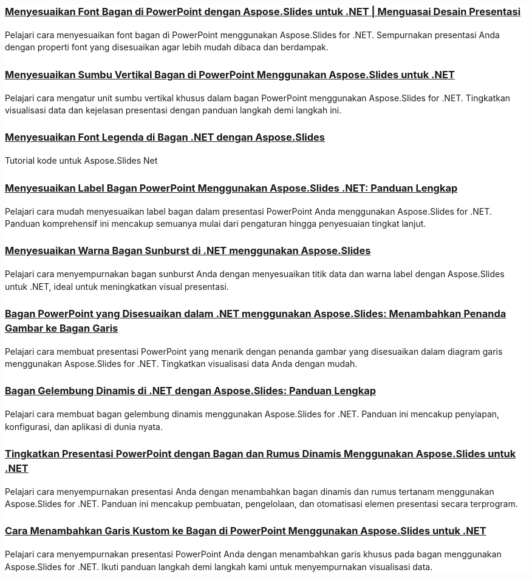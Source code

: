 ### [Menyesuaikan Font Bagan di PowerPoint dengan Aspose.Slides untuk .NET | Menguasai Desain Presentasi](./customize-chart-fonts-ppt-aspose-slides-net/)
Pelajari cara menyesuaikan font bagan di PowerPoint menggunakan Aspose.Slides for .NET. Sempurnakan presentasi Anda dengan properti font yang disesuaikan agar lebih mudah dibaca dan berdampak.

### [Menyesuaikan Sumbu Vertikal Bagan di PowerPoint Menggunakan Aspose.Slides untuk .NET](./customize-chart-vertical-axis-aspose-slides/)
Pelajari cara mengatur unit sumbu vertikal khusus dalam bagan PowerPoint menggunakan Aspose.Slides for .NET. Tingkatkan visualisasi data dan kejelasan presentasi dengan panduan langkah demi langkah ini.

### [Menyesuaikan Font Legenda di Bagan .NET dengan Aspose.Slides](./customize-legend-font-dotnet-charts-asposeslides/)
Tutorial kode untuk Aspose.Slides Net

### [Menyesuaikan Label Bagan PowerPoint Menggunakan Aspose.Slides .NET: Panduan Lengkap](./customize-chart-labels-aspose-slides-net/)
Pelajari cara mudah menyesuaikan label bagan dalam presentasi PowerPoint Anda menggunakan Aspose.Slides for .NET. Panduan komprehensif ini mencakup semuanya mulai dari pengaturan hingga penyesuaian tingkat lanjut.

### [Menyesuaikan Warna Bagan Sunburst di .NET menggunakan Aspose.Slides](./customize-sunburst-chart-colors-aspose-slides-dotnet/)
Pelajari cara menyempurnakan bagan sunburst Anda dengan menyesuaikan titik data dan warna label dengan Aspose.Slides untuk .NET, ideal untuk meningkatkan visual presentasi.

### [Bagan PowerPoint yang Disesuaikan dalam .NET menggunakan Aspose.Slides: Menambahkan Penanda Gambar ke Bagan Garis](./aspose-slides-customized-charts-powerpoint/)
Pelajari cara membuat presentasi PowerPoint yang menarik dengan penanda gambar yang disesuaikan dalam diagram garis menggunakan Aspose.Slides for .NET. Tingkatkan visualisasi data Anda dengan mudah.

### [Bagan Gelembung Dinamis di .NET dengan Aspose.Slides: Panduan Lengkap](./aspose-slides-net-dynamic-bubble-charts/)
Pelajari cara membuat bagan gelembung dinamis menggunakan Aspose.Slides for .NET. Panduan ini mencakup penyiapan, konfigurasi, dan aplikasi di dunia nyata.

### [Tingkatkan Presentasi PowerPoint dengan Bagan dan Rumus Dinamis Menggunakan Aspose.Slides untuk .NET](./enhance-presentations-with-charts-formulas-asposeslides-net/)
Pelajari cara menyempurnakan presentasi Anda dengan menambahkan bagan dinamis dan rumus tertanam menggunakan Aspose.Slides for .NET. Panduan ini mencakup pembuatan, pengelolaan, dan otomatisasi elemen presentasi secara terprogram.

### [Cara Menambahkan Garis Kustom ke Bagan di PowerPoint Menggunakan Aspose.Slides untuk .NET](./add-custom-line-chart-aspose-slides-net/)
Pelajari cara menyempurnakan presentasi PowerPoint Anda dengan menambahkan garis khusus pada bagan menggunakan Aspose.Slides for .NET. Ikuti panduan langkah demi langkah kami untuk menyempurnakan visualisasi data.
